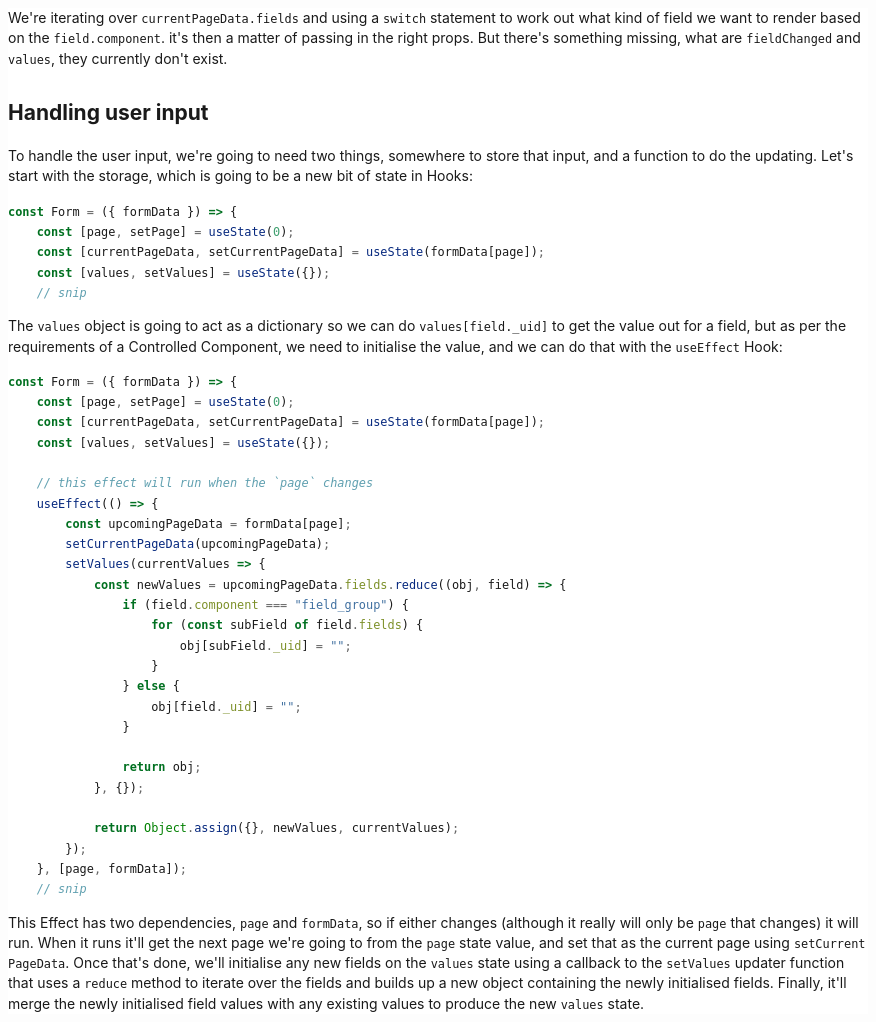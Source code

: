 We're iterating over `currentPageData.fields` and using a `switch` statement to work out what kind of field we want to render based on the `field.component`. it's then a matter of passing in the right props. But there's something missing, what are `fieldChanged` and `values`, they currently don't exist.

## Handling user input

To handle the user input, we're going to need two things, somewhere to store that input, and a function to do the updating. Let's start with the storage, which is going to be a new bit of state in Hooks:

```jsx
const Form = ({ formData }) => {
    const [page, setPage] = useState(0);
    const [currentPageData, setCurrentPageData] = useState(formData[page]);
    const [values, setValues] = useState({});
    // snip
```

The `values` object is going to act as a dictionary so we can do `values[field._uid]` to get the value out for a field, but as per the requirements of a Controlled Component, we need to initialise the value, and we can do that with the `useEffect` Hook:

```jsx
const Form = ({ formData }) => {
    const [page, setPage] = useState(0);
    const [currentPageData, setCurrentPageData] = useState(formData[page]);
    const [values, setValues] = useState({});

    // this effect will run when the `page` changes
    useEffect(() => {
        const upcomingPageData = formData[page];
        setCurrentPageData(upcomingPageData);
        setValues(currentValues => {
            const newValues = upcomingPageData.fields.reduce((obj, field) => {
                if (field.component === "field_group") {
                    for (const subField of field.fields) {
                        obj[subField._uid] = "";
                    }
                } else {
                    obj[field._uid] = "";
                }

                return obj;
            }, {});

            return Object.assign({}, newValues, currentValues);
        });
    }, [page, formData]);
    // snip
```

This Effect has two dependencies, `page` and `formData`, so if either changes (although it really will only be `page` that changes) it will run. When it runs it'll get the next page we're going to from the `page` state value, and set that as the current page using `setCurrentPageData`. Once that's done, we'll initialise any new fields on the `values` state using a callback to the `setValues` updater function that uses a `reduce` method to iterate over the fields and builds up a new object containing the newly initialised fields. Finally, it'll merge the newly initialised field values with any existing values to produce the new `values` state.
